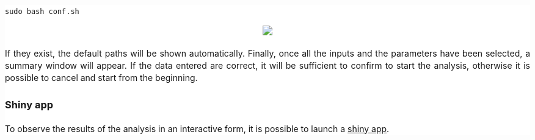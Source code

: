 ```sudo bash conf.sh```
<p align="center"><img src="/images/GUI_screenshot3.png" width="25%"></p>

<p align="justify"> If they exist, the default paths will be shown automatically. Finally, once all the inputs and the parameters have been selected, a summary window will appear. If the data entered are correct, it will be sufficient to confirm to start the analysis, otherwise it is possible to cancel and start from the beginning.</p>

### Shiny app
To observe the results of the analysis in an interactive form, it is possible to launch a [shiny app](shiny.md).

